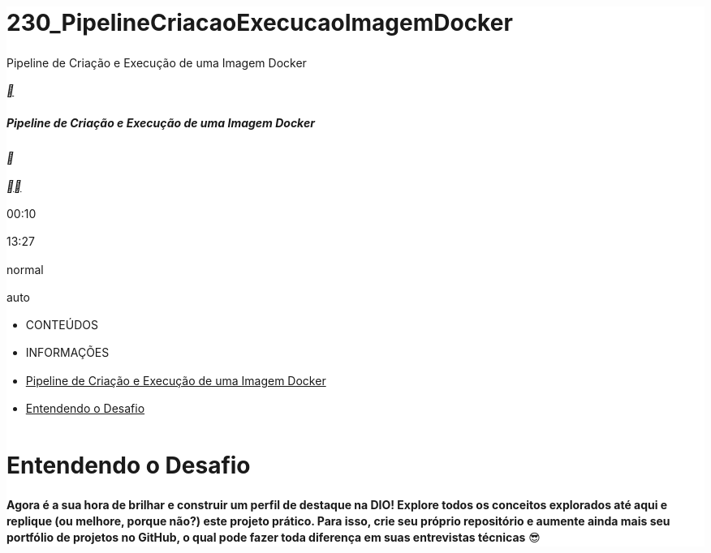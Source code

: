 # 230_PipelineCriacaoExecucaoImagemDocker
Pipeline de Criação e Execução de uma Imagem Docker



[**](https://web.dio.me/track/formacao-gitlab-cicd)

##### Pipeline de Criação e Execução de uma Imagem Docker

**

[**](https://web.dio.me/lab/pipeline-de-criacao-e-execucao-de-uma-imagem-docker/learning/24f8f86e-f134-4560-bcc3-7574fd495821)[**](https://web.dio.me/lab/pipeline-de-criacao-e-execucao-de-uma-imagem-docker/learning/a4db411f-2498-4ff5-98c3-bdcbaf058ed3)

<iframe id="ytc104" frameborder="0" allowfullscreen="1" allow="accelerometer; autoplay; clipboard-write; encrypted-media; gyroscope; picture-in-picture; web-share" title="Desafio de Projeto   Pipeline de Criação e Execução de uma Imagem Docker" width="100%" height="100%" src="https://www.youtube.com/embed/gCc4oWdFgY8?controls=0&amp;disablekb=1&amp;enablejsapi=1&amp;fs=0&amp;iv_load_policy=3&amp;modestbranding=1&amp;showinfo=0&amp;rel=0&amp;html5=1&amp;cc_load_policy=0&amp;origin=https%3A%2F%2Fweb.dio.me&amp;widgetid=1" style="box-sizing: inherit; max-width: none; float: none; margin: 0px; padding: 0px; border: 0px; font-style: inherit; font-variant: inherit; font-weight: inherit; font-stretch: inherit; line-height: inherit; font-family: inherit; font-size: 14px; vertical-align: baseline;"></iframe>



00:10

 

13:27







normal

auto

- CONTEÚDOS
- INFORMAÇÕES

- [Pipeline de Criação e Execução de uma Imagem Docker](https://web.dio.me/lab/pipeline-de-criacao-e-execucao-de-uma-imagem-docker/learning/24f8f86e-f134-4560-bcc3-7574fd495821)
- [Entendendo o Desafio](https://web.dio.me/lab/pipeline-de-criacao-e-execucao-de-uma-imagem-docker/learning/a4db411f-2498-4ff5-98c3-bdcbaf058ed3)



# Entendendo o Desafio

 

**Agora é a sua hora de brilhar e construir um perfil de destaque na DIO! Explore todos os conceitos explorados até aqui e replique (ou melhore, porque não?) este projeto prático. Para isso, crie seu próprio repositório e aumente ainda mais seu portfólio de projetos no GitHub, o qual pode fazer toda diferença em suas entrevistas técnicas** 😎
